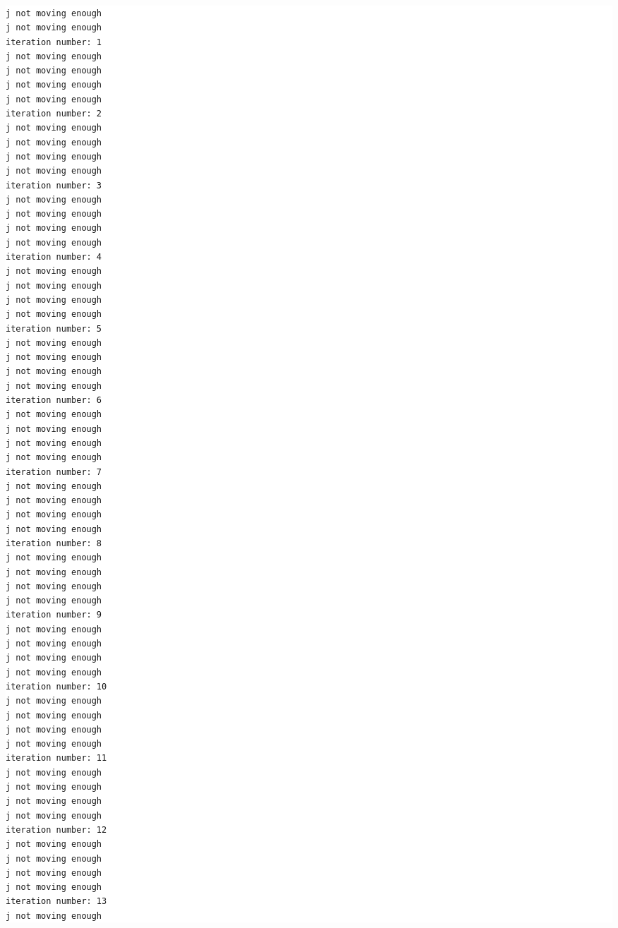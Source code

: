     j not moving enough
    j not moving enough
    iteration number: 1
    j not moving enough
    j not moving enough
    j not moving enough
    j not moving enough
    iteration number: 2
    j not moving enough
    j not moving enough
    j not moving enough
    j not moving enough
    iteration number: 3
    j not moving enough
    j not moving enough
    j not moving enough
    j not moving enough
    iteration number: 4
    j not moving enough
    j not moving enough
    j not moving enough
    j not moving enough
    iteration number: 5
    j not moving enough
    j not moving enough
    j not moving enough
    j not moving enough
    iteration number: 6
    j not moving enough
    j not moving enough
    j not moving enough
    j not moving enough
    iteration number: 7
    j not moving enough
    j not moving enough
    j not moving enough
    j not moving enough
    iteration number: 8
    j not moving enough
    j not moving enough
    j not moving enough
    j not moving enough
    iteration number: 9
    j not moving enough
    j not moving enough
    j not moving enough
    j not moving enough
    iteration number: 10
    j not moving enough
    j not moving enough
    j not moving enough
    j not moving enough
    iteration number: 11
    j not moving enough
    j not moving enough
    j not moving enough
    j not moving enough
    iteration number: 12
    j not moving enough
    j not moving enough
    j not moving enough
    j not moving enough
    iteration number: 13
    j not moving enough